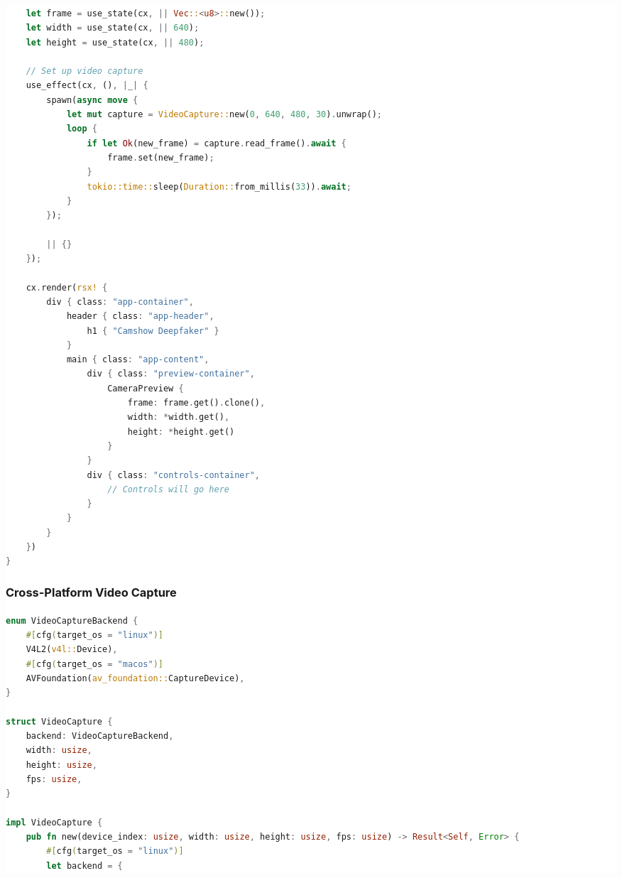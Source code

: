 ```rust
    let frame = use_state(cx, || Vec::<u8>::new());
    let width = use_state(cx, || 640);
    let height = use_state(cx, || 480);
    
    // Set up video capture
    use_effect(cx, (), |_| {
        spawn(async move {
            let mut capture = VideoCapture::new(0, 640, 480, 30).unwrap();
            loop {
                if let Ok(new_frame) = capture.read_frame().await {
                    frame.set(new_frame);
                }
                tokio::time::sleep(Duration::from_millis(33)).await;
            }
        });
        
        || {}
    });
    
    cx.render(rsx! {
        div { class: "app-container",
            header { class: "app-header",
                h1 { "Camshow Deepfaker" }
            }
            main { class: "app-content",
                div { class: "preview-container",
                    CameraPreview {
                        frame: frame.get().clone(),
                        width: *width.get(),
                        height: *height.get()
                    }
                }
                div { class: "controls-container",
                    // Controls will go here
                }
            }
        }
    })
}
```

### Cross-Platform Video Capture

```rust
enum VideoCaptureBackend {
    #[cfg(target_os = "linux")]
    V4L2(v4l::Device),
    #[cfg(target_os = "macos")]
    AVFoundation(av_foundation::CaptureDevice),
}

struct VideoCapture {
    backend: VideoCaptureBackend,
    width: usize,
    height: usize,
    fps: usize,
}

impl VideoCapture {
    pub fn new(device_index: usize, width: usize, height: usize, fps: usize) -> Result<Self, Error> {
        #[cfg(target_os = "linux")]
        let backend = {
```